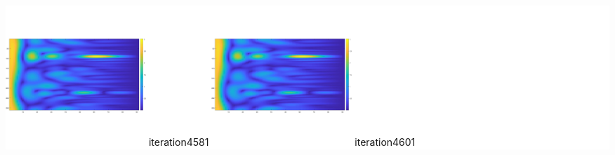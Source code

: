 <img src='https://github.com/RohitRadar/RCS-Reduction/blob/main/matlab/10x10/pics/iter4561.jpg' width='200' height='200'>
iteration4581
<img src='https://github.com/RohitRadar/RCS-Reduction/blob/main/matlab/10x10/pics/iter4581.jpg' width='200' height='200'>
iteration4601